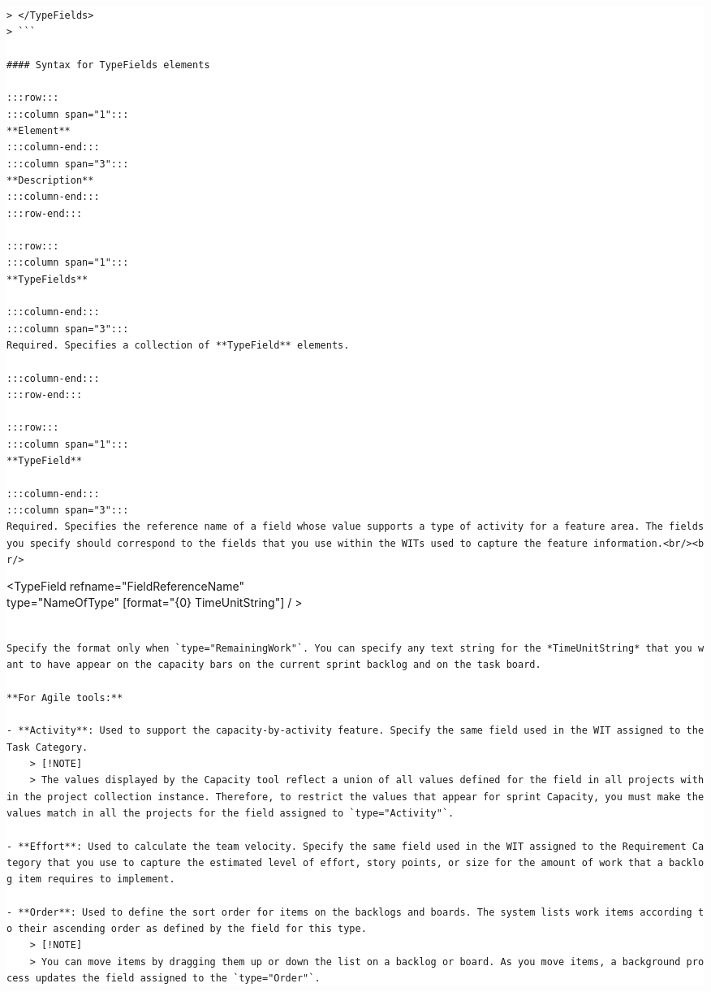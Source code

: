    ```
> </TypeFields>
> ```

#### Syntax for TypeFields elements

:::row:::
   :::column span="1":::
   **Element**
   :::column-end:::
   :::column span="3":::
   **Description**
   :::column-end:::
:::row-end:::

:::row:::
   :::column span="1":::
   **TypeFields**

   :::column-end:::
   :::column span="3":::
   Required. Specifies a collection of **TypeField** elements.

   :::column-end:::
:::row-end:::

:::row:::
   :::column span="1":::
   **TypeField**

   :::column-end:::
   :::column span="3":::
   Required. Specifies the reference name of a field whose value supports a type of activity for a feature area. The fields you specify should correspond to the fields that you use within the WITs used to capture the feature information.<br/><br/>

   ```
   <TypeField refname="FieldReferenceName"  
         type="NameOfType" [format="{0} TimeUnitString"] / >
   ```
   
   Specify the format only when `type="RemainingWork"`. You can specify any text string for the *TimeUnitString* that you want to have appear on the capacity bars on the current sprint backlog and on the task board.

   **For Agile tools:**
   
   - **Activity**: Used to support the capacity-by-activity feature. Specify the same field used in the WIT assigned to the Task Category.
       > [!NOTE]  
       > The values displayed by the Capacity tool reflect a union of all values defined for the field in all projects within the project collection instance. Therefore, to restrict the values that appear for sprint Capacity, you must make the values match in all the projects for the field assigned to `type="Activity"`.

   - **Effort**: Used to calculate the team velocity. Specify the same field used in the WIT assigned to the Requirement Category that you use to capture the estimated level of effort, story points, or size for the amount of work that a backlog item requires to implement.

   - **Order**: Used to define the sort order for items on the backlogs and boards. The system lists work items according to their ascending order as defined by the field for this type.
       > [!NOTE]  
       > You can move items by dragging them up or down the list on a backlog or board. As you move items, a background process updates the field assigned to the `type="Order"`.
   ```